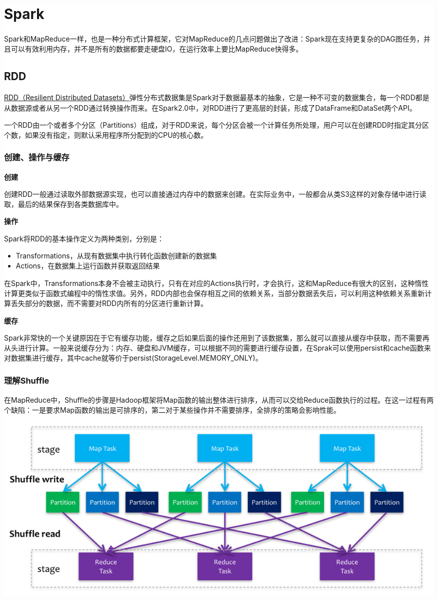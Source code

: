 # Spark

Spark和MapReduce一样，也是一种分布式计算框架，它对MapReduce的几点问题做出了改进：Spark现在支持更复杂的DAG图任务，并且可以有效利用内存，并不是所有的数据都要走硬盘IO，在运行效率上要比MapReduce快得多。

## RDD

[RDD（Resilient Distributed Datasets）](https://zh.wikipedia.org/wiki/Spark_RDD)弹性分布式数据集是Spark对于数据最基本的抽象，它是一种不可变的数据集合，每一个RDD都是从数据源或者从另一个RDD通过转换操作而来。在Spark2.0中，对RDD进行了更高层的封装，形成了DataFrame和DataSet两个API。

一个RDD由一个或者多个分区（Partitions）组成，对于RDD来说，每个分区会被一个计算任务所处理，用户可以在创建RDD时指定其分区个数，如果没有指定，则默认采用程序所分配到的CPU的核心数。

### 创建、操作与缓存

**创建**

创建RDD一般通过读取外部数据源实现，也可以直接通过内存中的数据来创建。在实际业务中，一般都会从类S3这样的对象存储中进行读取，最后的结果保存到各类数据库中。

**操作**

Spark将RDD的基本操作定义为两种类别，分别是：

- Transformations，从现有数据集中执行转化函数创建新的数据集
- Actions，在数据集上运行函数并获取返回结果

在Spark中，Transformations本身不会被主动执行，只有在对应的Actions执行时，才会执行，这和MapReduce有很大的区别，这种惰性计算更类似于函数式编程中的惰性求值。另外，RDD内部也会保存相互之间的依赖关系，当部分数据丢失后，可以利用这种依赖关系重新计算丢失部分的数据，而不需要对RDD内所有的分区进行重新计算。

**缓存**

Spark非常快的一个关键原因在于它有缓存功能，缓存之后如果后面的操作还用到了该数据集，那么就可以直接从缓存中获取，而不需要再从头进行计算。一般来说缓存分为：内存、硬盘和JVM缓存，可以根据不同的需要进行缓存设置，在Sprak可以使用persist和cache函数来对数据集进行缓存，其中cache就等价于persist(StorageLevel.MEMORY_ONLY)。

### 理解Shuffle

在MapReduce中，Shuffle的步骤是Hadoop框架将Map函数的输出整体进行排序，从而可以交给Reduce函数执行的过程。在这一过程有两个缺陷：一是要求Map函数的输出是可排序的，第二对于某些操作并不需要排序，全排序的策略会影响性能。

![](../img/in-post/2021-03-01-mind-map-of-backend-knowledge/spark-1.png)
